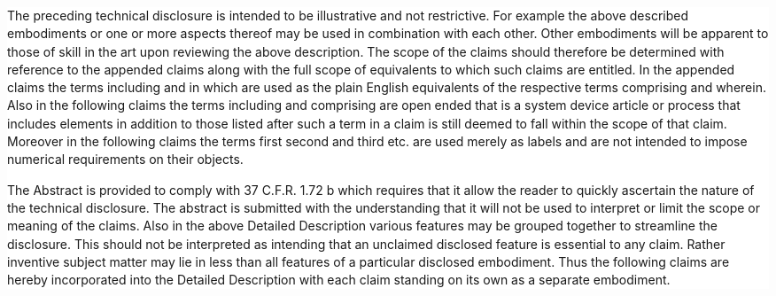 The preceding technical disclosure is intended to be illustrative and not restrictive. For example the above described embodiments or one or more aspects thereof may be used in combination with each other. Other embodiments will be apparent to those of skill in the art upon reviewing the above description. The scope of the claims should therefore be determined with reference to the appended claims along with the full scope of equivalents to which such claims are entitled. In the appended claims the terms including and in which are used as the plain English equivalents of the respective terms comprising and wherein. Also in the following claims the terms including and comprising are open ended that is a system device article or process that includes elements in addition to those listed after such a term in a claim is still deemed to fall within the scope of that claim. Moreover in the following claims the terms first second and third etc. are used merely as labels and are not intended to impose numerical requirements on their objects.

The Abstract is provided to comply with 37 C.F.R. 1.72 b which requires that it allow the reader to quickly ascertain the nature of the technical disclosure. The abstract is submitted with the understanding that it will not be used to interpret or limit the scope or meaning of the claims. Also in the above Detailed Description various features may be grouped together to streamline the disclosure. This should not be interpreted as intending that an unclaimed disclosed feature is essential to any claim. Rather inventive subject matter may lie in less than all features of a particular disclosed embodiment. Thus the following claims are hereby incorporated into the Detailed Description with each claim standing on its own as a separate embodiment.

